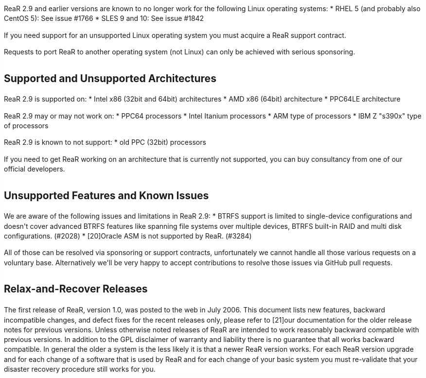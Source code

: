    ReaR 2.9 and earlier versions are known to no longer work for the following Linux operating
   systems:
     * RHEL 5 (and probably also CentOS 5): See issue #1766
     * SLES 9 and 10: See issue #1842

   If you need support for an unsupported Linux operating system you must acquire a ReaR
   support contract.

   Requests to port ReaR to another operating system (not Linux) can only be achieved with
   serious sponsoring.

## Supported and Unsupported Architectures

   ReaR 2.9 is supported on:
     * Intel x86 (32bit and 64bit) architectures
     * AMD x86 (64bit) architecture
     * PPC64LE architecture

   ReaR 2.9 may or may not work on:
     * PPC64 processors
     * Intel Itanium processors
     * ARM type of processors
     * IBM Z "s390x" type of processors

   ReaR 2.9 is known to not support:
     * old PPC (32bit) processors

   If you need to get ReaR working on an architecture that is currently not supported, you can
   buy consultancy from one of our official developers.

## Unsupported Features and Known Issues

   We are aware of the following issues and limitations in ReaR 2.9:
     * BTRFS support is limited to single-device configurations and doesn't cover advanced
       BTRFS features like spanning file systems over multiple devices, BTRFS built-in RAID
       and multi disk configurations. (#2028)
     * [20]Oracle ASM is not supported by ReaR. (#3284)

   All of those can be resolved via sponsoring or support contracts, unfortunately we cannot
   handle all those various requests on a voluntary base. Alternatively we'll be very happy to
   accept contributions to resolve those issues via GitHub pull requests.

## Relax-and-Recover Releases

   The first release of ReaR, version 1.0, was posted to the web in July 2006. This document
   lists new features, backward incompatible changes, and defect fixes for the recent releases
   only, please refer to [21]our documentation for the older release notes for previous
   versions. Unless otherwise noted releases of ReaR are intended to work reasonably backward
   compatible with previous versions. In addition to the GPL disclaimer of warranty and
   liability there is no guarantee that all works backward compatible. In general the older a
   system is the less likely it is that a newer ReaR version works. For each ReaR version
   upgrade and for each change of a software that is used by ReaR and for each change of your
   basic system you must re-validate that your disaster recovery procedure still works for
   you.
